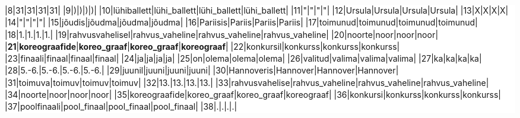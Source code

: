 |8|31|31|31|31|
|9|)|)|)|)|
|10|lühiballett|lühi_ballett|lühi_ballett|lühi_ballett|
|11|"|"|"|"|
|12|Ursula|Ursula|Ursula|Ursula|
|13|X|X|X|X|
|14|"|"|"|"|
|15|jõudis|jõudma|jõudma|jõudma|
|16|Pariisis|Pariis|Pariis|Pariis|
|17|toimunud|toimunud|toimunud|toimunud|
|18|1.|1.|1.|1.|
|19|rahvusvahelisel|rahvus_vaheline|rahvus_vaheline|rahvus_vaheline|
|20|noorte|noor|noor|noor|
|**21**|**koreograafide**|**koreo_graaf**|**koreo_graaf**|**koreograaf**|
|22|konkursil|konkurss|konkurss|konkurss|
|23|finaali|finaal|finaal|finaal|
|24|ja|ja|ja|ja|
|25|on|olema|olema|olema|
|26|valitud|valima|valima|valima|
|27|ka|ka|ka|ka|
|28|5.-6.|5.-6.|5.-6.|5.-6.|
|29|juunil|juuni|juuni|juuni|
|30|Hannoveris|Hannover|Hannover|Hannover|
|31|toimuva|toimuv|toimuv|toimuv|
|32|13.|13.|13.|13.|
|33|rahvusvahelise|rahvus_vaheline|rahvus_vaheline|rahvus_vaheline|
|34|noorte|noor|noor|noor|
|35|koreograafide|koreo_graaf|koreo_graaf|koreograaf|
|36|konkursi|konkurss|konkurss|konkurss|
|37|poolfinaali|pool_finaal|pool_finaal|pool_finaal|
|38|.|.|.|.|

